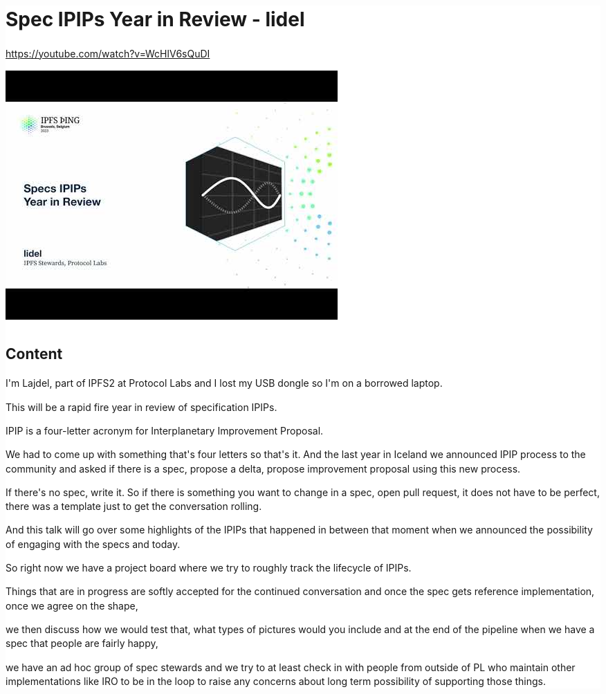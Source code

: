 
# Spec IPIPs Year in Review - lidel

<https://youtube.com/watch?v=WcHlV6sQuDI>

![image for Spec IPIPs Year in Review - lidel](/thing23/WcHlV6sQuDI.jpg)

## Content

I'm Lajdel, part of IPFS2 at Protocol Labs and I lost my USB dongle so I'm on a borrowed laptop.

This will be a rapid fire year in review of specification IPIPs.

IPIP is a four-letter acronym for Interplanetary Improvement Proposal.

We had to come up with something that's four letters so that's it. And the last year in Iceland we announced IPIP process to the community and asked if there is a spec, propose a delta, propose improvement proposal using this new process.

If there's no spec, write it. So if there is something you want to change in a spec, open pull request, it does not have to be perfect, there was a template just to get the conversation rolling.

And this talk will go over some highlights of the IPIPs that happened in between that moment when we announced the possibility of engaging with the specs and today.

So right now we have a project board where we try to roughly track the lifecycle of IPIPs.

Things that are in progress are softly accepted for the continued conversation and once the spec gets reference implementation, once we agree on the shape,

we then discuss how we would test that, what types of pictures would you include and at the end of the pipeline when we have a spec that people are fairly happy,

we have an ad hoc group of spec stewards and we try to at least check in with people from outside of PL who maintain other implementations like IRO to be in the loop to raise any concerns about long term possibility of supporting those things.
